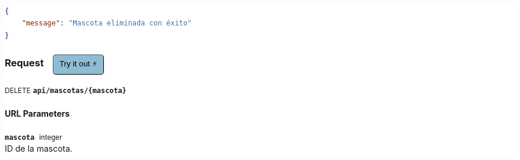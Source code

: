 ```json
{
    "message": "Mascota eliminada con éxito"
}
```
<div id="execution-results-DELETEapi-mascotas--mascota-" hidden>
    <blockquote>Received response<span id="execution-response-status-DELETEapi-mascotas--mascota-"></span>:</blockquote>
    <pre class="json"><code id="execution-response-content-DELETEapi-mascotas--mascota-"></code></pre>
</div>
<div id="execution-error-DELETEapi-mascotas--mascota-" hidden>
    <blockquote>Request failed with error:</blockquote>
    <pre><code id="execution-error-message-DELETEapi-mascotas--mascota-"></code></pre>
</div>
<form id="form-DELETEapi-mascotas--mascota-" data-method="DELETE" data-path="api/mascotas/{mascota}" data-authed="1" data-hasfiles="0" data-headers='{"Authorization":"Bearer Bearer {your_token_here}","Content-Type":"application\/json","Accept":"application\/json"}' onsubmit="event.preventDefault(); executeTryOut('DELETEapi-mascotas--mascota-', this);">
<h3>
    Request&nbsp;&nbsp;&nbsp;
        <button type="button" style="background-color: #8fbcd4; padding: 5px 10px; border-radius: 5px; border-width: thin;" id="btn-tryout-DELETEapi-mascotas--mascota-" onclick="tryItOut('DELETEapi-mascotas--mascota-');">Try it out ⚡</button>
    <button type="button" style="background-color: #c97a7e; padding: 5px 10px; border-radius: 5px; border-width: thin;" id="btn-canceltryout-DELETEapi-mascotas--mascota-" onclick="cancelTryOut('DELETEapi-mascotas--mascota-');" hidden>Cancel</button>&nbsp;&nbsp;
    <button type="submit" style="background-color: #6ac174; padding: 5px 10px; border-radius: 5px; border-width: thin;" id="btn-executetryout-DELETEapi-mascotas--mascota-" hidden>Send Request 💥</button>
    </h3>
<p>
<small class="badge badge-red">DELETE</small>
 <b><code>api/mascotas/{mascota}</code></b>
</p>
<p>
<label id="auth-DELETEapi-mascotas--mascota-" hidden>Authorization header: <b><code>Bearer </code></b><input type="text" name="Authorization" data-prefix="Bearer " data-endpoint="DELETEapi-mascotas--mascota-" data-component="header"></label>
</p>
<h4 class="fancy-heading-panel"><b>URL Parameters</b></h4>
<p>
<b><code>mascota</code></b>&nbsp;&nbsp;<small>integer</small>  &nbsp;
<input type="number" name="mascota" data-endpoint="DELETEapi-mascotas--mascota-" data-component="url" required  hidden>
<br>
ID de la mascota.
</p>
</form>



